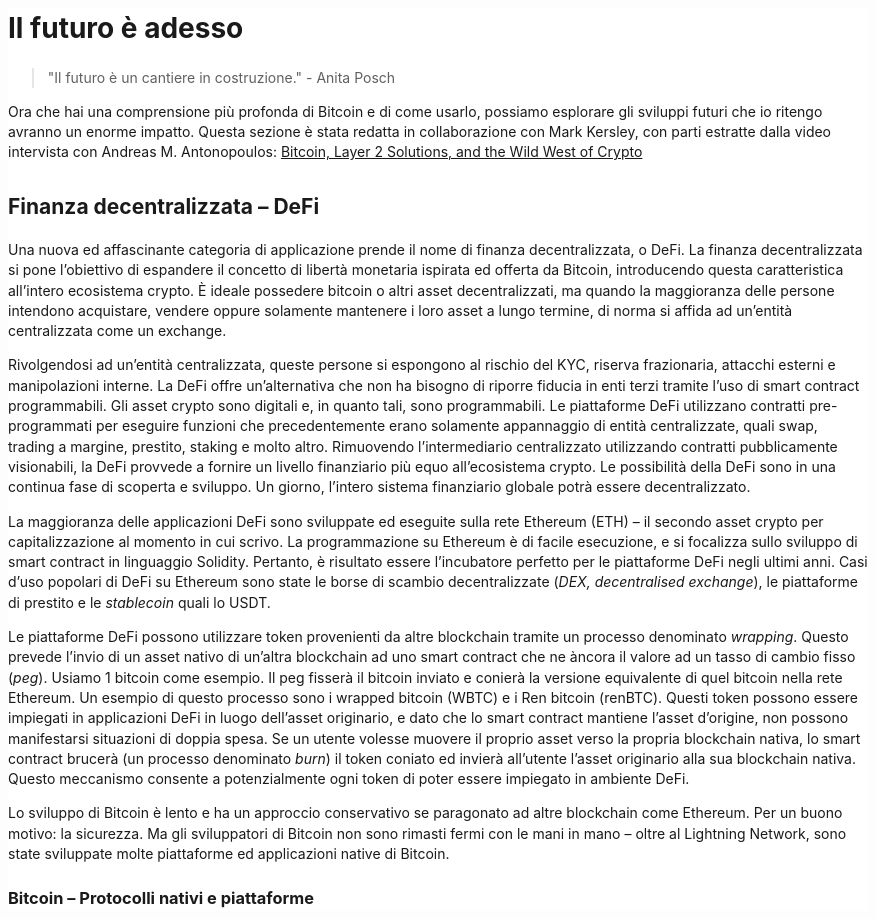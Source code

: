 # Il futuro è adesso

> "Il futuro è un cantiere in costruzione." - Anita Posch

Ora che hai una comprensione più profonda di Bitcoin e di come usarlo, possiamo esplorare gli sviluppi futuri che io ritengo avranno un enorme impatto. Questa sezione è stata redatta in collaborazione con Mark Kersley, con parti estratte dalla video intervista con Andreas M. Antonopoulos: [Bitcoin, Layer 2 Solutions, and the Wild West of Crypto](https://youtu.be/TsbIMg-YHQk)

## Finanza decentralizzata – DeFi
Una nuova ed affascinante categoria di applicazione prende il nome di finanza decentralizzata, o DeFi. La finanza decentralizzata si pone l’obiettivo di espandere il concetto di libertà monetaria ispirata ed offerta da Bitcoin, introducendo questa caratteristica all’intero ecosistema crypto. È ideale possedere bitcoin o altri asset decentralizzati, ma quando la maggioranza delle persone intendono acquistare, vendere oppure solamente mantenere i loro asset a lungo termine, di norma si affida ad un’entità centralizzata come un exchange. 

Rivolgendosi ad un’entità centralizzata, queste persone si espongono al rischio del KYC, riserva frazionaria, attacchi esterni e manipolazioni interne. La DeFi offre un’alternativa che non ha bisogno di riporre fiducia in enti terzi tramite l’uso di smart contract programmabili. Gli asset crypto sono digitali e, in quanto tali, sono programmabili. Le piattaforme DeFi utilizzano contratti pre-programmati per eseguire funzioni che precedentemente erano solamente appannaggio di entità centralizzate, quali swap, trading a margine, prestito, staking e molto altro. Rimuovendo l’intermediario centralizzato utilizzando contratti pubblicamente visionabili, la DeFi provvede a fornire un livello finanziario più equo all’ecosistema crypto. Le possibilità della DeFi sono in una continua fase di scoperta e sviluppo. Un giorno, l’intero sistema finanziario globale potrà essere decentralizzato. 

La maggioranza delle applicazioni DeFi sono sviluppate ed eseguite sulla rete Ethereum (ETH) – il secondo asset crypto per capitalizzazione al momento in cui scrivo. La programmazione su Ethereum è di facile esecuzione, e si focalizza sullo sviluppo di smart contract in linguaggio Solidity. Pertanto, è risultato essere l’incubatore perfetto per le piattaforme DeFi negli ultimi anni. Casi d’uso popolari di DeFi su Ethereum sono state le borse di scambio decentralizzate (_DEX, decentralised exchange_), le piattaforme di prestito e le _stablecoin_ quali lo USDT. 

Le piattaforme DeFi possono utilizzare token provenienti da altre blockchain tramite un processo denominato _wrapping_. Questo prevede l’invio di un asset nativo di un’altra blockchain ad uno smart contract che ne àncora il valore ad un tasso di cambio fisso (_peg_). Usiamo 1 bitcoin come esempio. Il peg fisserà il bitcoin inviato e conierà la versione equivalente di quel bitcoin nella rete Ethereum. Un esempio di questo processo sono i wrapped bitcoin (WBTC) e i Ren bitcoin (renBTC). Questi token possono essere impiegati in applicazioni DeFi in luogo dell’asset originario, e dato che lo smart contract mantiene l’asset d’origine, non possono manifestarsi situazioni di doppia spesa. Se un utente volesse muovere il proprio asset verso la propria blockchain nativa, lo smart contract brucerà (un processo denominato _burn_) il token coniato ed invierà all’utente l’asset originario alla sua blockchain nativa. Questo meccanismo consente a potenzialmente ogni token di poter essere impiegato in ambiente DeFi.

Lo sviluppo di Bitcoin è lento e ha un approccio conservativo se paragonato ad altre blockchain come Ethereum. Per un buono motivo: la sicurezza. Ma gli sviluppatori di Bitcoin non sono rimasti fermi con le mani in mano – oltre al Lightning Network, sono state sviluppate molte piattaforme ed applicazioni native di Bitcoin.

### Bitcoin – Protocolli nativi e piattaforme
